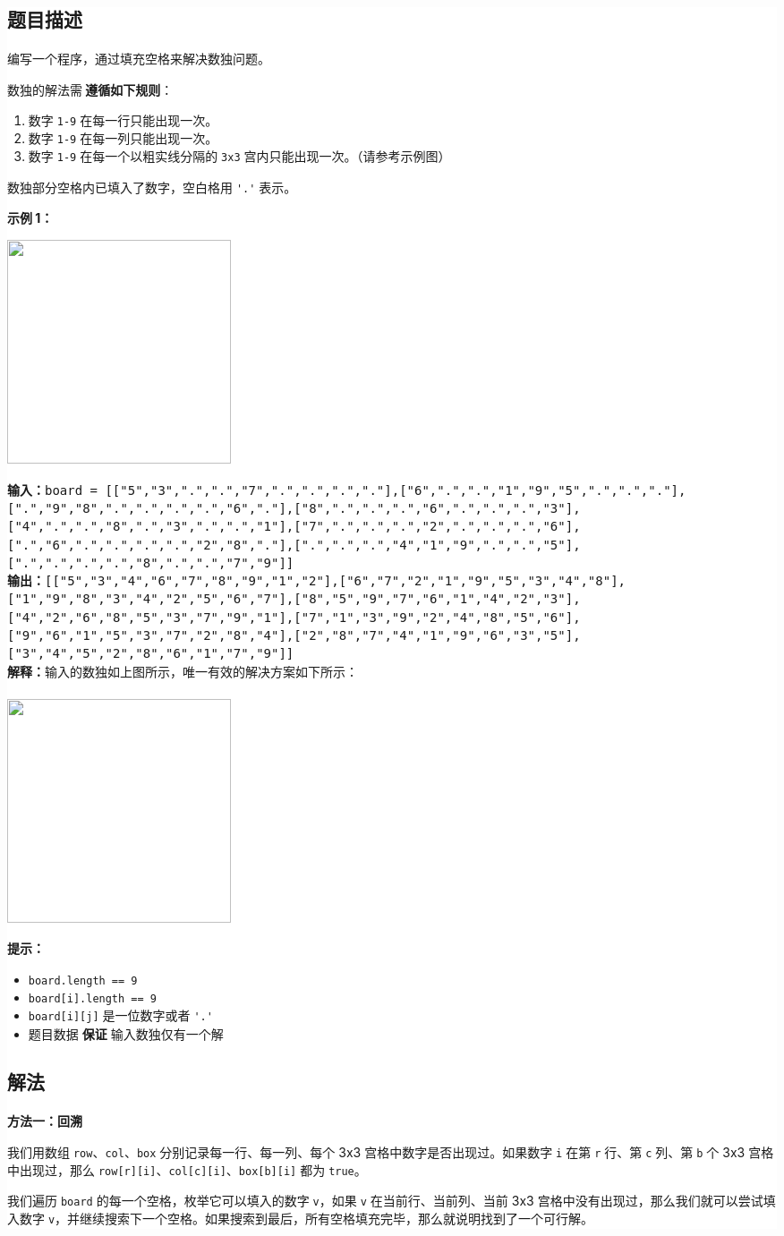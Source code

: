 ## 题目描述

<p>编写一个程序，通过填充空格来解决数独问题。</p>

<p>数独的解法需<strong> 遵循如下规则</strong>：</p>

<ol>
	<li>数字&nbsp;<code>1-9</code>&nbsp;在每一行只能出现一次。</li>
	<li>数字&nbsp;<code>1-9</code>&nbsp;在每一列只能出现一次。</li>
	<li>数字&nbsp;<code>1-9</code>&nbsp;在每一个以粗实线分隔的&nbsp;<code>3x3</code>&nbsp;宫内只能出现一次。（请参考示例图）</li>
</ol>

<p>数独部分空格内已填入了数字，空白格用&nbsp;<code>'.'</code>&nbsp;表示。</p>

<div class="top-view__1vxA">
<div class="original__bRMd">
<div>
<p><strong>示例 1：</strong></p>
<img src="https://gcore.jsdelivr.net/gh/doocs/leetcode@main/solution/0000-0099/0037.Sudoku%20Solver/images/250px-sudoku-by-l2g-20050714svg.png" style="height:250px; width:250px" />
<pre>
<strong>输入：</strong>board = [["5","3",".",".","7",".",".",".","."],["6",".",".","1","9","5",".",".","."],[".","9","8",".",".",".",".","6","."],["8",".",".",".","6",".",".",".","3"],["4",".",".","8",".","3",".",".","1"],["7",".",".",".","2",".",".",".","6"],[".","6",".",".",".",".","2","8","."],[".",".",".","4","1","9",".",".","5"],[".",".",".",".","8",".",".","7","9"]]
<strong>输出：</strong>[["5","3","4","6","7","8","9","1","2"],["6","7","2","1","9","5","3","4","8"],["1","9","8","3","4","2","5","6","7"],["8","5","9","7","6","1","4","2","3"],["4","2","6","8","5","3","7","9","1"],["7","1","3","9","2","4","8","5","6"],["9","6","1","5","3","7","2","8","4"],["2","8","7","4","1","9","6","3","5"],["3","4","5","2","8","6","1","7","9"]]
<strong>解释：</strong>输入的数独如上图所示，唯一有效的解决方案如下所示：

<img src="https://gcore.jsdelivr.net/gh/doocs/leetcode@main/solution/0000-0099/0037.Sudoku%20Solver/images/250px-sudoku-by-l2g-20050714_solutionsvg.png" style="height:250px; width:250px" />
</pre>

<p><strong>提示：</strong></p>

<ul>
	<li><code>board.length == 9</code></li>
	<li><code>board[i].length == 9</code></li>
	<li><code>board[i][j]</code> 是一位数字或者 <code>'.'</code></li>
	<li>题目数据 <strong>保证</strong> 输入数独仅有一个解</li>
</ul>
</div>
</div>
</div>

## 解法

**方法一：回溯**

我们用数组 `row`、`col`、`box` 分别记录每一行、每一列、每个 3x3 宫格中数字是否出现过。如果数字 `i` 在第 `r` 行、第 `c` 列、第 `b` 个 3x3 宫格中出现过，那么 `row[r][i]`、`col[c][i]`、`box[b][i]` 都为 `true`。

我们遍历 `board` 的每一个空格，枚举它可以填入的数字 `v`，如果 `v` 在当前行、当前列、当前 3x3 宫格中没有出现过，那么我们就可以尝试填入数字 `v`，并继续搜索下一个空格。如果搜索到最后，所有空格填充完毕，那么就说明找到了一个可行解。
